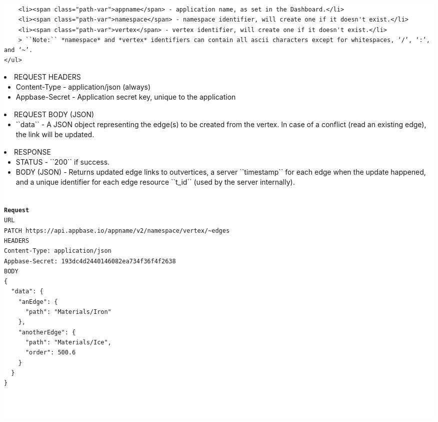 		<li><span class="path-var">appname</span> - application name, as set in the Dashboard.</li>
		<li><span class="path-var">namespace</span> - namespace identifier, will create one if it doesn't exist.</li>
		<li><span class="path-var">vertex</span> - vertex identifier, will create one if it doesn't exist.</li>
		> ``Note:`` *namespace* and *vertex* identifiers can contain all ascii characters except for whitespaces, ‘/’, ‘:’, and ‘~’.
	</ul>
</li>
<li><span class="inline-heading">REQUEST HEADERS</span>
	<ul>
		<li>Content-Type - application/json (always)</li>
		<li>Appbase-Secret - Application secret key, unique to the application</li>
	</ul>
</li>
<li><span class="inline-heading">REQUEST BODY (JSON)</span>
	<ul>
		<li>``data`` - A JSON object representing the edge(s) to be created from the vertex. In case of a conflict (read an existing edge), the link will be updated.</li>
	</ul>
</li>
<li><span class="inline-heading">RESPONSE</span>
	<ul>
		<li><span class="inline-heading">STATUS</span> - ``200`` if success.</li>
		<li><span class="inline-heading">BODY (JSON)</span> - Returns updated edge links to outvertices, a server ``timestamp`` for each edge when the update happened, and a unique identifier for each edge resource ``t_id`` (used by the server internally).</li>
	</ul>
</li>
</ul>

<pre>
<code>
<b>Request</b>
<span class="inline-heading">URL</span>
<span class="request-type">PATCH</span> https://api.appbase.io/<span class="path-var">appname</span>/v2/<span class="path-var">namespace</span>/<span class="path-var">vertex</span>/~edges
<span class="inline-heading">HEADERS</span>
Content-Type: application/json
Appbase-Secret: 193dc4d2440146082ea734f36f4f2638
<span class="inline-heading">BODY</span>
{
  "data": {
    "anEdge": {
      "path": "Materials/Iron"
    },
    "anotherEdge": {
      "path": "Materials/Ice",
      "order": 500.6
    }
  }
}
